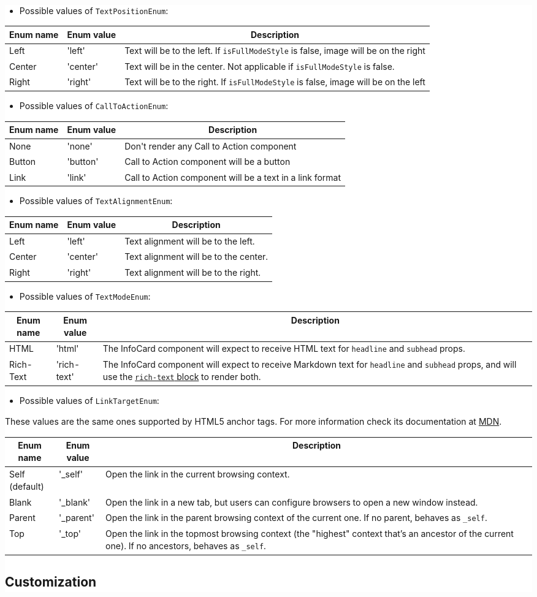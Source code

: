 
- Possible values of `TextPositionEnum`:

| Enum name | Enum value | Description |
| --------- | ---- | ----------- |
| Left | 'left' | Text will be to the left. If `isFullModeStyle` is false, image will be on the right |
| Center | 'center' | Text will be in the center. Not applicable if `isFullModeStyle` is false. |
| Right | 'right' | Text will be to the right. If `isFullModeStyle` is false, image will be on the left |

- Possible values of `CallToActionEnum`:

| Enum name | Enum value | Description |
| --------- | ---- | ----------- |
| None | 'none' | Don't render any Call to Action component  |
| Button | 'button' | Call to Action component will be a button |
| Link | 'link' | Call to Action component will be a text in a link format |

- Possible values of `TextAlignmentEnum`:

| Enum name | Enum value | Description |
| --------- | ---- | ----------- |
| Left | 'left' | Text alignment will be to the left. |
| Center | 'center' | Text alignment will be to the center. |
| Right | 'right' | Text alignment will be to the right. |

- Possible values of `TextModeEnum`:

| Enum name | Enum value | Description |
| --------- | ---- | ----------- |
| HTML | 'html' | The InfoCard component will expect to receive HTML text for `headline` and `subhead` props. |
| Rich-Text | 'rich-text' | The InfoCard component will expect to receive Markdown text for `headline` and `subhead` props, and will use the [`rich-text` block](https://github.com/vtex-apps/rich-text) to render both. |

- Possible values of `LinkTargetEnum`:

These values are the same ones supported by HTML5 anchor tags. For more information check its documentation at [MDN](https://developer.mozilla.org/en-US/docs/Web/HTML/Element/a).

| Enum name | Enum value | Description |
| --------- | ---- | ----------- |
| Self (default) | '_self' | Open the link in the current browsing context. |
| Blank | '_blank' | Open the link in a new tab, but users can configure browsers to open a new window instead. |
| Parent | '_parent' | Open the link in the parent browsing context of the current one. If no parent, behaves as `_self`. |
| Top | '_top' | Open the link in the topmost browsing context (the "highest" context that’s an ancestor of the current one). If no ancestors, behaves as `_self`. |

## Customization
